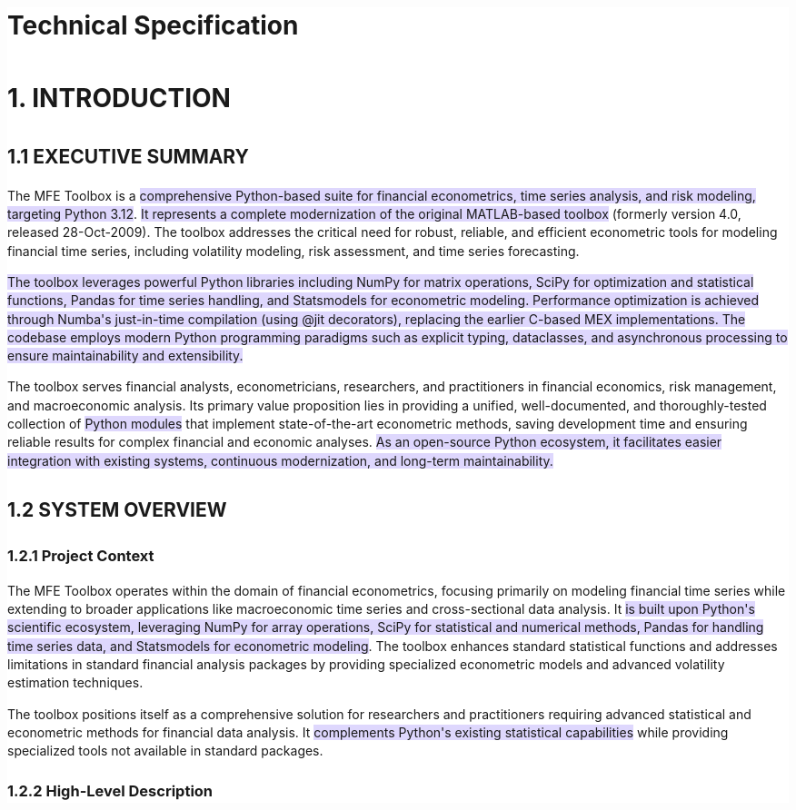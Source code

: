 # Technical Specification

# 1. INTRODUCTION

## 1.1 EXECUTIVE SUMMARY

The MFE Toolbox is a <span style="background-color: rgba(91, 57, 243, 0.2)">comprehensive Python-based suite for financial econometrics, time series analysis, and risk modeling, targeting Python 3.12</span>. <span style="background-color: rgba(91, 57, 243, 0.2)">It represents a complete modernization of the original MATLAB-based toolbox</span> (formerly version 4.0, released 28-Oct-2009). The toolbox addresses the critical need for robust, reliable, and efficient econometric tools for modeling financial time series, including volatility modeling, risk assessment, and time series forecasting.

<span style="background-color: rgba(91, 57, 243, 0.2)">The toolbox leverages powerful Python libraries including NumPy for matrix operations, SciPy for optimization and statistical functions, Pandas for time series handling, and Statsmodels for econometric modeling. Performance optimization is achieved through Numba's just-in-time compilation (using @jit decorators), replacing the earlier C-based MEX implementations. The codebase employs modern Python programming paradigms such as explicit typing, dataclasses, and asynchronous processing to ensure maintainability and extensibility.</span>

The toolbox serves financial analysts, econometricians, researchers, and practitioners in financial economics, risk management, and macroeconomic analysis. Its primary value proposition lies in providing a unified, well-documented, and thoroughly-tested collection of <span style="background-color: rgba(91, 57, 243, 0.2)">Python modules</span> that implement state-of-the-art econometric methods, saving development time and ensuring reliable results for complex financial and economic analyses. <span style="background-color: rgba(91, 57, 243, 0.2)">As an open-source Python ecosystem, it facilitates easier integration with existing systems, continuous modernization, and long-term maintainability.</span>

## 1.2 SYSTEM OVERVIEW

### 1.2.1 Project Context

The MFE Toolbox operates within the domain of financial econometrics, focusing primarily on modeling financial time series while extending to broader applications like macroeconomic time series and cross-sectional data analysis. It <span style="background-color: rgba(91, 57, 243, 0.2)">is built upon Python's scientific ecosystem, leveraging NumPy for array operations, SciPy for statistical and numerical methods, Pandas for handling time series data, and Statsmodels for econometric modeling</span>. The toolbox enhances standard statistical functions and addresses limitations in standard financial analysis packages by providing specialized econometric models and advanced volatility estimation techniques.

The toolbox positions itself as a comprehensive solution for researchers and practitioners requiring advanced statistical and econometric methods for financial data analysis. It <span style="background-color: rgba(91, 57, 243, 0.2)">complements Python's existing statistical capabilities</span> while providing specialized tools not available in standard packages.

### 1.2.2 High-Level Description
